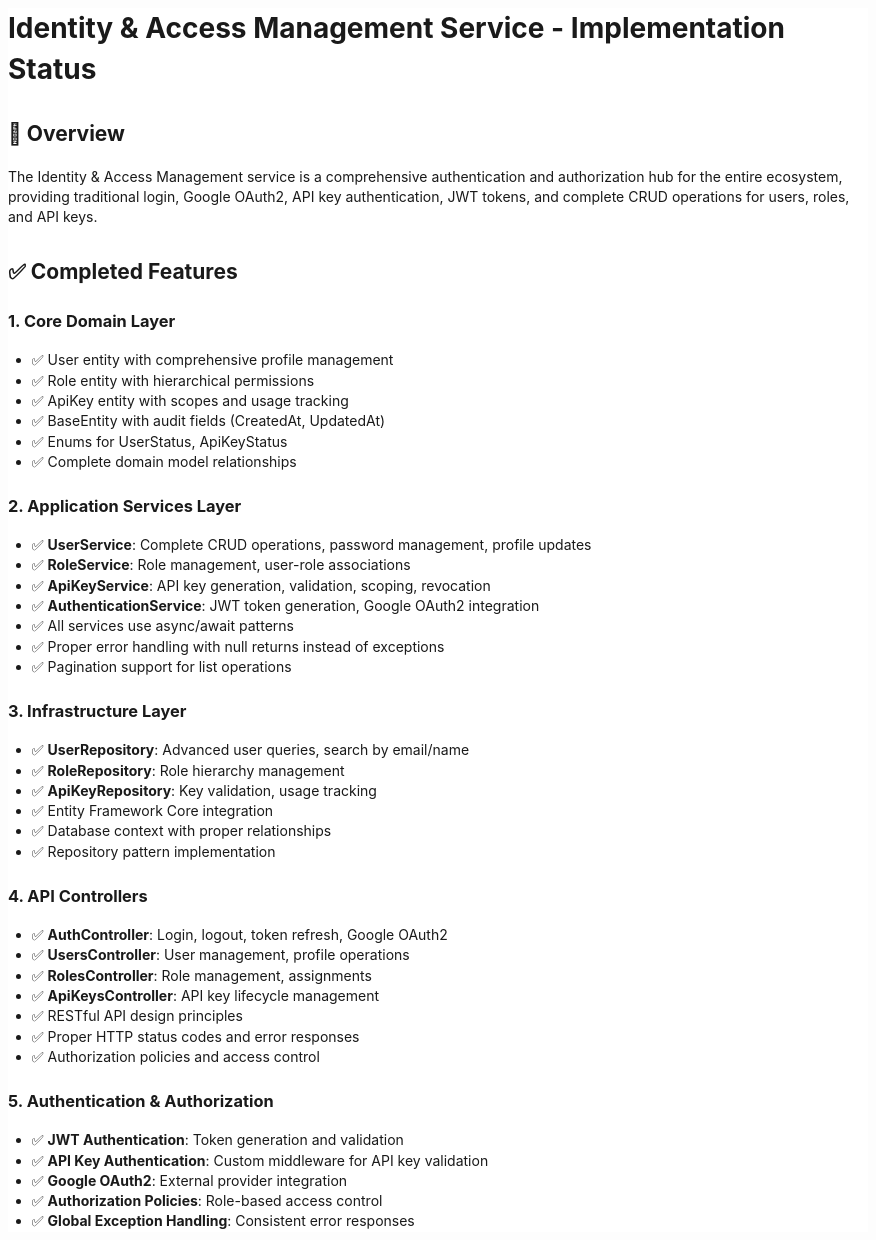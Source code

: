 # Identity & Access Management Service - Implementation Status

## 🎯 Overview
The Identity & Access Management service is a comprehensive authentication and authorization hub for the entire ecosystem, providing traditional login, Google OAuth2, API key authentication, JWT tokens, and complete CRUD operations for users, roles, and API keys.

## ✅ Completed Features

### 1. **Core Domain Layer**
- ✅ User entity with comprehensive profile management
- ✅ Role entity with hierarchical permissions
- ✅ ApiKey entity with scopes and usage tracking
- ✅ BaseEntity with audit fields (CreatedAt, UpdatedAt)
- ✅ Enums for UserStatus, ApiKeyStatus
- ✅ Complete domain model relationships

### 2. **Application Services Layer**
- ✅ **UserService**: Complete CRUD operations, password management, profile updates
- ✅ **RoleService**: Role management, user-role associations
- ✅ **ApiKeyService**: API key generation, validation, scoping, revocation
- ✅ **AuthenticationService**: JWT token generation, Google OAuth2 integration
- ✅ All services use async/await patterns
- ✅ Proper error handling with null returns instead of exceptions
- ✅ Pagination support for list operations

### 3. **Infrastructure Layer**
- ✅ **UserRepository**: Advanced user queries, search by email/name
- ✅ **RoleRepository**: Role hierarchy management
- ✅ **ApiKeyRepository**: Key validation, usage tracking
- ✅ Entity Framework Core integration
- ✅ Database context with proper relationships
- ✅ Repository pattern implementation

### 4. **API Controllers**
- ✅ **AuthController**: Login, logout, token refresh, Google OAuth2
- ✅ **UsersController**: User management, profile operations
- ✅ **RolesController**: Role management, assignments
- ✅ **ApiKeysController**: API key lifecycle management
- ✅ RESTful API design principles
- ✅ Proper HTTP status codes and error responses
- ✅ Authorization policies and access control

### 5. **Authentication & Authorization**
- ✅ **JWT Authentication**: Token generation and validation
- ✅ **API Key Authentication**: Custom middleware for API key validation
- ✅ **Google OAuth2**: External provider integration
- ✅ **Authorization Policies**: Role-based access control
- ✅ **Global Exception Handling**: Consistent error responses
